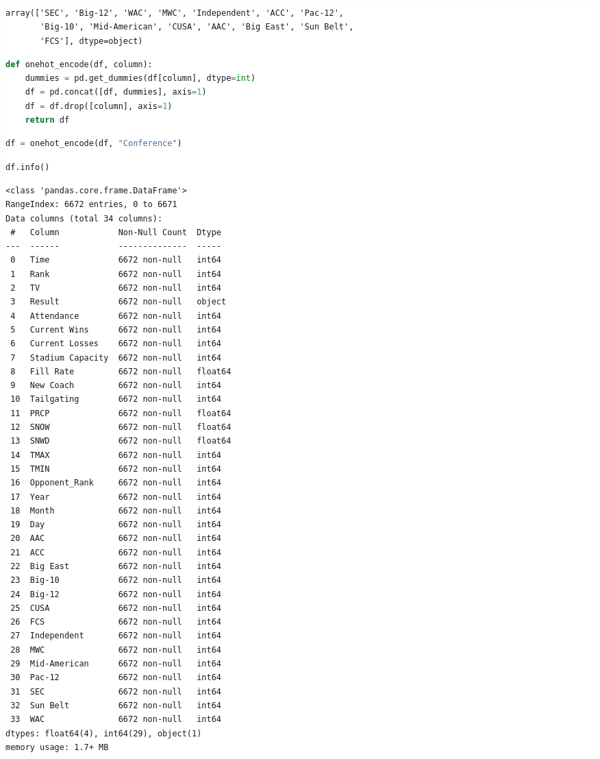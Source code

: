
    array(['SEC', 'Big-12', 'WAC', 'MWC', 'Independent', 'ACC', 'Pac-12',
           'Big-10', 'Mid-American', 'CUSA', 'AAC', 'Big East', 'Sun Belt',
           'FCS'], dtype=object)




```python
def onehot_encode(df, column):
    dummies = pd.get_dummies(df[column], dtype=int)
    df = pd.concat([df, dummies], axis=1)
    df = df.drop([column], axis=1)
    return df
```


```python
df = onehot_encode(df, "Conference")
```


```python
df.info()
```

    <class 'pandas.core.frame.DataFrame'>
    RangeIndex: 6672 entries, 0 to 6671
    Data columns (total 34 columns):
     #   Column            Non-Null Count  Dtype  
    ---  ------            --------------  -----  
     0   Time              6672 non-null   int64  
     1   Rank              6672 non-null   int64  
     2   TV                6672 non-null   int64  
     3   Result            6672 non-null   object 
     4   Attendance        6672 non-null   int64  
     5   Current Wins      6672 non-null   int64  
     6   Current Losses    6672 non-null   int64  
     7   Stadium Capacity  6672 non-null   int64  
     8   Fill Rate         6672 non-null   float64
     9   New Coach         6672 non-null   int64  
     10  Tailgating        6672 non-null   int64  
     11  PRCP              6672 non-null   float64
     12  SNOW              6672 non-null   float64
     13  SNWD              6672 non-null   float64
     14  TMAX              6672 non-null   int64  
     15  TMIN              6672 non-null   int64  
     16  Opponent_Rank     6672 non-null   int64  
     17  Year              6672 non-null   int64  
     18  Month             6672 non-null   int64  
     19  Day               6672 non-null   int64  
     20  AAC               6672 non-null   int64  
     21  ACC               6672 non-null   int64  
     22  Big East          6672 non-null   int64  
     23  Big-10            6672 non-null   int64  
     24  Big-12            6672 non-null   int64  
     25  CUSA              6672 non-null   int64  
     26  FCS               6672 non-null   int64  
     27  Independent       6672 non-null   int64  
     28  MWC               6672 non-null   int64  
     29  Mid-American      6672 non-null   int64  
     30  Pac-12            6672 non-null   int64  
     31  SEC               6672 non-null   int64  
     32  Sun Belt          6672 non-null   int64  
     33  WAC               6672 non-null   int64  
    dtypes: float64(4), int64(29), object(1)
    memory usage: 1.7+ MB

